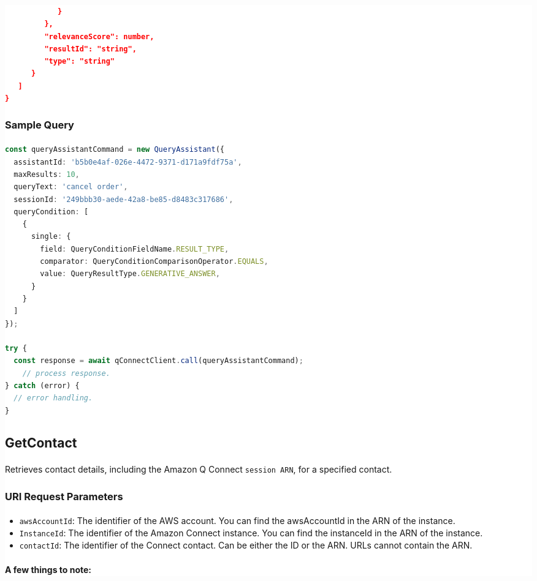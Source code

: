 ```json
            }
         },
         "relevanceScore": number,
         "resultId": "string",
         "type": "string"
      }
   ]
}
```

### Sample Query

```ts
const queryAssistantCommand = new QueryAssistant({
  assistantId: 'b5b0e4af-026e-4472-9371-d171a9fdf75a',
  maxResults: 10,
  queryText: 'cancel order',
  sessionId: '249bbb30-aede-42a8-be85-d8483c317686',
  queryCondition: [
    {
      single: {
        field: QueryConditionFieldName.RESULT_TYPE,
        comparator: QueryConditionComparisonOperator.EQUALS,
        value: QueryResultType.GENERATIVE_ANSWER,
      }
    }
  ]
});

try {
  const response = await qConnectClient.call(queryAssistantCommand);
    // process response.
} catch (error) {
  // error handling.
}
```

## GetContact

Retrieves contact details, including the Amazon Q Connect `session ARN`, for a specified contact.

### URI Request Parameters

* `awsAccountId`: The identifier of the AWS account. You can find the awsAccountId in the ARN of the instance.
* `InstanceId`: The identifier of the Amazon Connect instance. You can find the instanceId in the ARN of the instance.
* `contactId`: The identifier of the Connect contact. Can be either the ID or the ARN. URLs cannot contain the ARN.

#### A few things to note:
